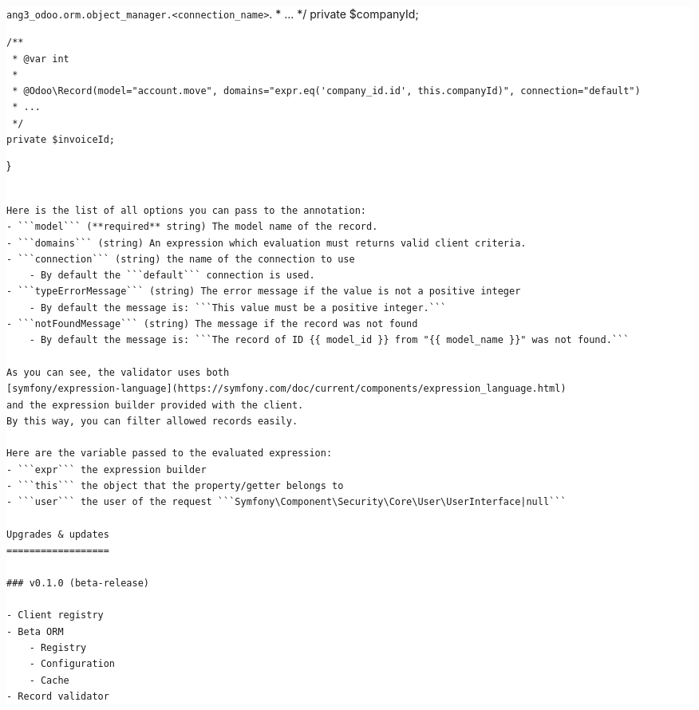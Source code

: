 ```ang3_odoo.orm.object_manager.<connection_name>```.
     * ...
     */
    private $companyId;

    /**
     * @var int
     *
     * @Odoo\Record(model="account.move", domains="expr.eq('company_id.id', this.companyId)", connection="default")
     * ...
     */
    private $invoiceId;
}
```

Here is the list of all options you can pass to the annotation:
- ```model``` (**required** string) The model name of the record.
- ```domains``` (string) An expression which evaluation must returns valid client criteria.
- ```connection``` (string) the name of the connection to use
    - By default the ```default``` connection is used.
- ```typeErrorMessage``` (string) The error message if the value is not a positive integer 
    - By default the message is: ```This value must be a positive integer.```
- ```notFoundMessage``` (string) The message if the record was not found 
    - By default the message is: ```The record of ID {{ model_id }} from "{{ model_name }}" was not found.```

As you can see, the validator uses both 
[symfony/expression-language](https://symfony.com/doc/current/components/expression_language.html) 
and the expression builder provided with the client. 
By this way, you can filter allowed records easily.
 
Here are the variable passed to the evaluated expression:
- ```expr``` the expression builder
- ```this``` the object that the property/getter belongs to
- ```user``` the user of the request ```Symfony\Component\Security\Core\User\UserInterface|null```

Upgrades & updates
==================

### v0.1.0 (beta-release)

- Client registry
- Beta ORM
    - Registry
    - Configuration
    - Cache
- Record validator